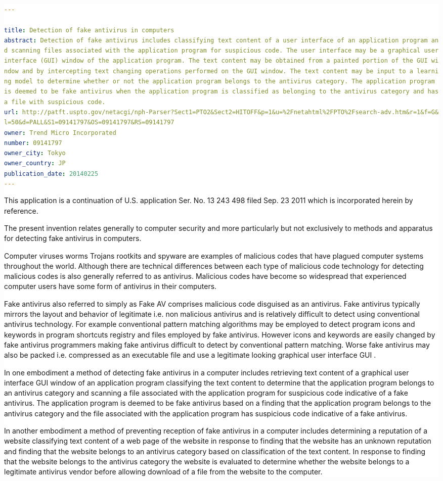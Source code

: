 ```yaml
---

title: Detection of fake antivirus in computers
abstract: Detection of fake antivirus includes classifying text content of a user interface of an application program and scanning files associated with the application program for suspicious code. The user interface may be a graphical user interface (GUI) window of the application program. The text content may be obtained from a painted portion of the GUI window and by intercepting text changing operations performed on the GUI window. The text content may be input to a learning model to determine whether or not the application program belongs to the antivirus category. The application program is deemed to be fake antivirus when the application program is classified as belonging to the antivirus category and has a file with suspicious code.
url: http://patft.uspto.gov/netacgi/nph-Parser?Sect1=PTO2&Sect2=HITOFF&p=1&u=%2Fnetahtml%2FPTO%2Fsearch-adv.htm&r=1&f=G&l=50&d=PALL&S1=09141797&OS=09141797&RS=09141797
owner: Trend Micro Incorporated
number: 09141797
owner_city: Tokyo
owner_country: JP
publication_date: 20140225
---
```

This application is a continuation of U.S. application Ser. No. 13 243 498 filed Sep. 23 2011 which is incorporated herein by reference.

The present invention relates generally to computer security and more particularly but not exclusively to methods and apparatus for detecting fake antivirus in computers.

Computer viruses worms Trojans rootkits and spyware are examples of malicious codes that have plagued computer systems throughout the world. Although there are technical differences between each type of malicious code technology for detecting malicious codes is also generally referred to as antivirus. Malicious codes have become so widespread that experienced computer users have some form of antivirus in their computers.

Fake antivirus also referred to simply as Fake AV comprises malicious code disguised as an antivirus. Fake antivirus typically mirrors the layout and behavior of legitimate i.e. non malicious antivirus and is relatively difficult to detect using conventional antivirus technology. For example conventional pattern matching algorithms may be employed to detect program icons and keywords in program shortcuts registry and files employed by fake antivirus. However icons and keywords are easily changed by fake antivirus programmers making fake antivirus difficult to detect by conventional pattern matching. Worse fake antivirus may also be packed i.e. compressed as an executable file and use a legitimate looking graphical user interface GUI .

In one embodiment a method of detecting fake antivirus in a computer includes retrieving text content of a graphical user interface GUI window of an application program classifying the text content to determine that the application program belongs to an antivirus category and scanning a file associated with the application program for suspicious code indicative of a fake antivirus. The application program is deemed to be fake antivirus based on a finding that the application program belongs to the antivirus category and the file associated with the application program has suspicious code indicative of a fake antivirus.

In another embodiment a method of preventing reception of fake antivirus in a computer includes determining a reputation of a website classifying text content of a web page of the website in response to finding that the website has an unknown reputation and finding that the website belongs to an antivirus category based on classification of the text content. In response to finding that the website belongs to the antivirus category the website is evaluated to determine whether the website belongs to a legitimate antivirus vendor before allowing download of a file from the website to the computer.
